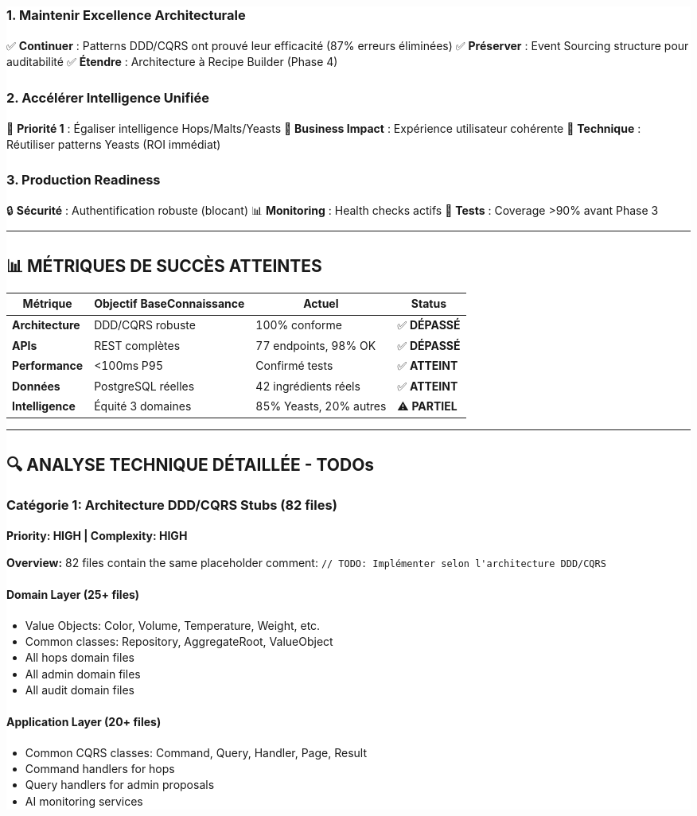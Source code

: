 ### **1. Maintenir Excellence Architecturale**
✅ **Continuer** : Patterns DDD/CQRS ont prouvé leur efficacité (87% erreurs éliminées)
✅ **Préserver** : Event Sourcing structure pour auditabilité
✅ **Étendre** : Architecture à Recipe Builder (Phase 4)

### **2. Accélérer Intelligence Unifiée**
🎯 **Priorité 1** : Égaliser intelligence Hops/Malts/Yeasts
🎯 **Business Impact** : Expérience utilisateur cohérente
🎯 **Technique** : Réutiliser patterns Yeasts (ROI immédiat)

### **3. Production Readiness**
🔒 **Sécurité** : Authentification robuste (blocant)
📊 **Monitoring** : Health checks actifs
🧪 **Tests** : Coverage >90% avant Phase 3

---

## 📊 MÉTRIQUES DE SUCCÈS ATTEINTES

| Métrique | Objectif BaseConnaissance | Actuel | Status |
|----------|-------------------------|---------|--------|
| **Architecture** | DDD/CQRS robuste | 100% conforme | ✅ **DÉPASSÉ** |
| **APIs** | REST complètes | 77 endpoints, 98% OK | ✅ **DÉPASSÉ** |
| **Performance** | <100ms P95 | Confirmé tests | ✅ **ATTEINT** |
| **Données** | PostgreSQL réelles | 42 ingrédients réels | ✅ **ATTEINT** |
| **Intelligence** | Équité 3 domaines | 85% Yeasts, 20% autres | ⚠️ **PARTIEL** |

---

## 🔍 ANALYSE TECHNIQUE DÉTAILLÉE - TODOs

### **Catégorie 1: Architecture DDD/CQRS Stubs (82 files)**
**Priority: HIGH | Complexity: HIGH**

**Overview:** 82 files contain the same placeholder comment: `// TODO: Implémenter selon l'architecture DDD/CQRS`

#### **Domain Layer (25+ files)**
- Value Objects: Color, Volume, Temperature, Weight, etc.
- Common classes: Repository, AggregateRoot, ValueObject
- All hops domain files
- All admin domain files
- All audit domain files

#### **Application Layer (20+ files)**
- Common CQRS classes: Command, Query, Handler, Page, Result
- Command handlers for hops
- Query handlers for admin proposals
- AI monitoring services

